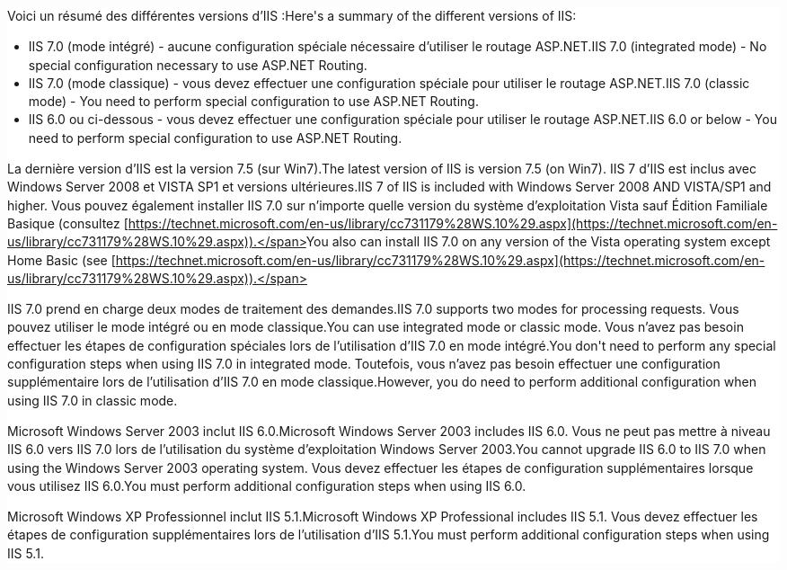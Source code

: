 <span data-ttu-id="05218-111">Voici un résumé des différentes versions d’IIS :</span><span class="sxs-lookup"><span data-stu-id="05218-111">Here's a summary of the different versions of IIS:</span></span>

- <span data-ttu-id="05218-112">IIS 7.0 (mode intégré) - aucune configuration spéciale nécessaire d’utiliser le routage ASP.NET.</span><span class="sxs-lookup"><span data-stu-id="05218-112">IIS 7.0 (integrated mode) - No special configuration necessary to use ASP.NET Routing.</span></span>
- <span data-ttu-id="05218-113">IIS 7.0 (mode classique) - vous devez effectuer une configuration spéciale pour utiliser le routage ASP.NET.</span><span class="sxs-lookup"><span data-stu-id="05218-113">IIS 7.0 (classic mode) - You need to perform special configuration to use ASP.NET Routing.</span></span>
- <span data-ttu-id="05218-114">IIS 6.0 ou ci-dessous - vous devez effectuer une configuration spéciale pour utiliser le routage ASP.NET.</span><span class="sxs-lookup"><span data-stu-id="05218-114">IIS 6.0 or below - You need to perform special configuration to use ASP.NET Routing.</span></span>

<span data-ttu-id="05218-115">La dernière version d’IIS est la version 7.5 (sur Win7).</span><span class="sxs-lookup"><span data-stu-id="05218-115">The latest version of IIS is version 7.5 (on Win7).</span></span> <span data-ttu-id="05218-116">IIS 7 d’IIS est inclus avec Windows Server 2008 et VISTA SP1 et versions ultérieures.</span><span class="sxs-lookup"><span data-stu-id="05218-116">IIS 7 of IIS is included with Windows Server 2008 AND VISTA/SP1 and higher.</span></span> <span data-ttu-id="05218-117">Vous pouvez également installer IIS 7.0 sur n’importe quelle version du système d’exploitation Vista sauf Édition Familiale Basique (consultez [https://technet.microsoft.com/en-us/library/cc731179%28WS.10%29.aspx](https://technet.microsoft.com/en-us/library/cc731179%28WS.10%29.aspx)).</span><span class="sxs-lookup"><span data-stu-id="05218-117">You also can install IIS 7.0 on any version of the Vista operating system except Home Basic (see [https://technet.microsoft.com/en-us/library/cc731179%28WS.10%29.aspx](https://technet.microsoft.com/en-us/library/cc731179%28WS.10%29.aspx)).</span></span>

<span data-ttu-id="05218-118">IIS 7.0 prend en charge deux modes de traitement des demandes.</span><span class="sxs-lookup"><span data-stu-id="05218-118">IIS 7.0 supports two modes for processing requests.</span></span> <span data-ttu-id="05218-119">Vous pouvez utiliser le mode intégré ou en mode classique.</span><span class="sxs-lookup"><span data-stu-id="05218-119">You can use integrated mode or classic mode.</span></span> <span data-ttu-id="05218-120">Vous n’avez pas besoin effectuer les étapes de configuration spéciales lors de l’utilisation d’IIS 7.0 en mode intégré.</span><span class="sxs-lookup"><span data-stu-id="05218-120">You don't need to perform any special configuration steps when using IIS 7.0 in integrated mode.</span></span> <span data-ttu-id="05218-121">Toutefois, vous n’avez pas besoin effectuer une configuration supplémentaire lors de l’utilisation d’IIS 7.0 en mode classique.</span><span class="sxs-lookup"><span data-stu-id="05218-121">However, you do need to perform additional configuration when using IIS 7.0 in classic mode.</span></span>

<span data-ttu-id="05218-122">Microsoft Windows Server 2003 inclut IIS 6.0.</span><span class="sxs-lookup"><span data-stu-id="05218-122">Microsoft Windows Server 2003 includes IIS 6.0.</span></span> <span data-ttu-id="05218-123">Vous ne peut pas mettre à niveau IIS 6.0 vers IIS 7.0 lors de l’utilisation du système d’exploitation Windows Server 2003.</span><span class="sxs-lookup"><span data-stu-id="05218-123">You cannot upgrade IIS 6.0 to IIS 7.0 when using the Windows Server 2003 operating system.</span></span> <span data-ttu-id="05218-124">Vous devez effectuer les étapes de configuration supplémentaires lorsque vous utilisez IIS 6.0.</span><span class="sxs-lookup"><span data-stu-id="05218-124">You must perform additional configuration steps when using IIS 6.0.</span></span>

<span data-ttu-id="05218-125">Microsoft Windows XP Professionnel inclut IIS 5.1.</span><span class="sxs-lookup"><span data-stu-id="05218-125">Microsoft Windows XP Professional includes IIS 5.1.</span></span> <span data-ttu-id="05218-126">Vous devez effectuer les étapes de configuration supplémentaires lors de l’utilisation d’IIS 5.1.</span><span class="sxs-lookup"><span data-stu-id="05218-126">You must perform additional configuration steps when using IIS 5.1.</span></span>
